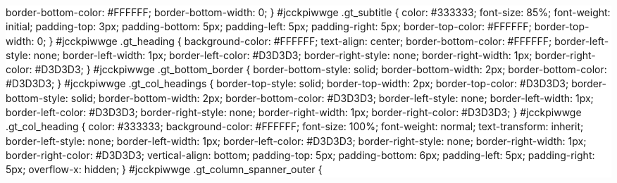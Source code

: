   border-bottom-color: #FFFFFF;
  border-bottom-width: 0;
}
&#10;#jcckpiwwge .gt_subtitle {
  color: #333333;
  font-size: 85%;
  font-weight: initial;
  padding-top: 3px;
  padding-bottom: 5px;
  padding-left: 5px;
  padding-right: 5px;
  border-top-color: #FFFFFF;
  border-top-width: 0;
}
&#10;#jcckpiwwge .gt_heading {
  background-color: #FFFFFF;
  text-align: center;
  border-bottom-color: #FFFFFF;
  border-left-style: none;
  border-left-width: 1px;
  border-left-color: #D3D3D3;
  border-right-style: none;
  border-right-width: 1px;
  border-right-color: #D3D3D3;
}
&#10;#jcckpiwwge .gt_bottom_border {
  border-bottom-style: solid;
  border-bottom-width: 2px;
  border-bottom-color: #D3D3D3;
}
&#10;#jcckpiwwge .gt_col_headings {
  border-top-style: solid;
  border-top-width: 2px;
  border-top-color: #D3D3D3;
  border-bottom-style: solid;
  border-bottom-width: 2px;
  border-bottom-color: #D3D3D3;
  border-left-style: none;
  border-left-width: 1px;
  border-left-color: #D3D3D3;
  border-right-style: none;
  border-right-width: 1px;
  border-right-color: #D3D3D3;
}
&#10;#jcckpiwwge .gt_col_heading {
  color: #333333;
  background-color: #FFFFFF;
  font-size: 100%;
  font-weight: normal;
  text-transform: inherit;
  border-left-style: none;
  border-left-width: 1px;
  border-left-color: #D3D3D3;
  border-right-style: none;
  border-right-width: 1px;
  border-right-color: #D3D3D3;
  vertical-align: bottom;
  padding-top: 5px;
  padding-bottom: 6px;
  padding-left: 5px;
  padding-right: 5px;
  overflow-x: hidden;
}
&#10;#jcckpiwwge .gt_column_spanner_outer {
